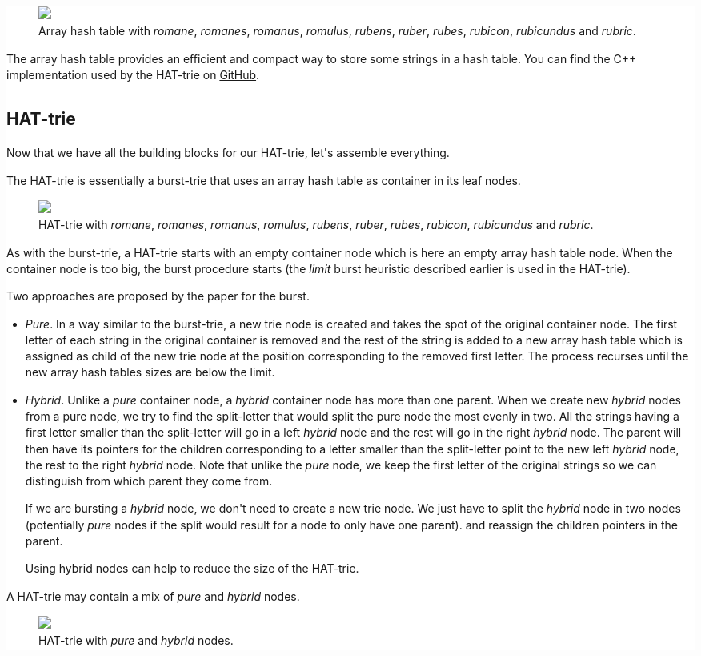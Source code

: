 <figure>
  <img src="{{ site.url }}/images/hat-trie/array_hash.png"  class="image_caption" style="max-width:450px"/>
  <figcaption class="image_caption">Array hash table with <em>romane</em>, <em>romanes</em>, <em>romanus</em>, <em>romulus</em>, <em>rubens</em>, <em>ruber</em>, <em>rubes</em>, <em>rubicon</em>, <em>rubicundus</em> and <em>rubric</em>.</figcaption>
</figure>

The array hash table provides an efficient and compact way to store some strings in a hash table. You can find the C++ implementation used by the HAT-trie on [GitHub](https://github.com/Tessil/array-hash).

## HAT-trie

Now that we have all the building blocks for our HAT-trie, let's assemble everything.

The HAT-trie is essentially a burst-trie that uses an array hash table as container in its leaf nodes.

<figure>
  <img src="{{ site.url }}/images/hat-trie/hat_trie.png"  class="image_caption" />
  <figcaption class="image_caption">HAT-trie with <em>romane</em>, <em>romanes</em>, <em>romanus</em>, <em>romulus</em>, <em>rubens</em>, <em>ruber</em>, <em>rubes</em>, <em>rubicon</em>, <em>rubicundus</em> and <em>rubric</em>.</figcaption>
</figure>

As with the burst-trie, a HAT-trie starts with an empty container node which is here an empty array hash table node. When the container node is too big, the burst procedure starts (the *limit* burst heuristic described earlier is used in the HAT-trie). 

Two approaches are proposed by the paper for the burst.

* *Pure*. In a way similar to the burst-trie, a new trie node is created and takes the spot of the original container node. The first letter of each string in the original container is removed and the rest of the string is added to a new array hash table which is assigned as child of the new trie node at the position corresponding to the removed first letter. The process recurses until the new array hash tables sizes are below the limit.

* *Hybrid*. Unlike a *pure* container node, a *hybrid* container node has more than one parent. When we create new *hybrid* nodes from a pure node, we try to find the split-letter that would split the pure node the most evenly in two. All the strings having a first letter smaller than the split-letter will go in a left *hybrid* node and the rest will go in the right *hybrid* node. The parent will then have its pointers for the children corresponding to a letter smaller than the split-letter point to the new left *hybrid* node, the rest to the right *hybrid* node. Note that unlike the *pure* node, we keep the first letter of the original strings so we can distinguish from which parent they come from.

  If we are bursting a *hybrid* node, we don't need to create a new trie node. We just have to split the *hybrid* node in two nodes (potentially *pure* nodes if the split would result for a node to only have one parent). and reassign the children pointers in the parent.

  Using hybrid nodes can help to reduce the size of the HAT-trie.
  
A HAT-trie may contain a mix of *pure* and *hybrid* nodes.

<figure>
  <img src="{{ site.url }}/images/hat-trie/hat_trie_hybrid.png"  class="image_caption" />
  <figcaption class="image_caption">HAT-trie with <em>pure</em> and <em>hybrid</em> nodes.</figcaption>
</figure>
